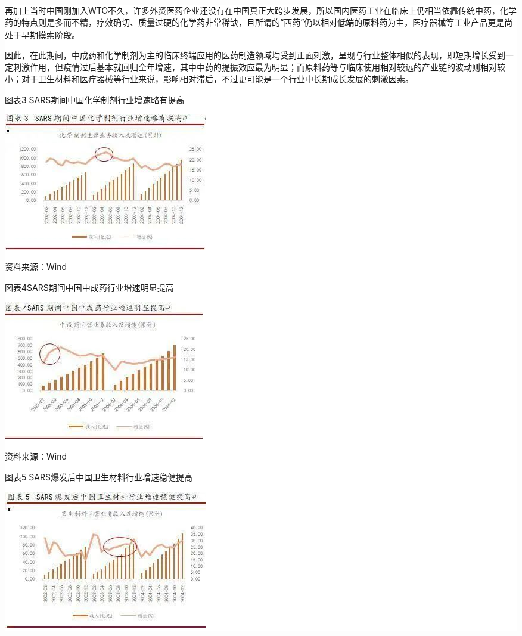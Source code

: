 再加上当时中国刚加入WTO不久，许多外资医药企业还没有在中国真正大跨步发展，所以国内医药工业在临床上仍相当依靠传统中药，化学药的特点则是多而不精，疗效确切、质量过硬的化学药非常稀缺，且所谓的“西药”仍以相对低端的原料药为主，医疗器械等工业产品更是尚处于早期摸索阶段。

因此，在此期间，中成药和化学制剂为主的临床终端应用的医药制造领域均受到正面刺激，呈现与行业整体相似的表现，即短期增长受到一定刺激作用，但疫情过后基本就回归全年增速，其中中药的提振效应最为明显；而原料药等与临床使用相对较远的产业链的波动则相对较小；对于卫生材料和医疗器械等行业来说，影响相对滞后，不过更可能是一个行业中长期成长发展的刺激因素。

图表3 SARS期间中国化学制剂行业增速略有提高

![](/images/post/6937b818f8db99f46c794eba9c0b51e5.jpg)

资料来源：Wind

图表4SARS期间中国中成药行业增速明显提高

![](/images/post/3f85c0dc592cb906553ad1d8d7c48055.jpg)

资料来源：Wind

图表5 SARS爆发后中国卫生材料行业增速稳健提高

![](/images/post/fb82fd7fecc39fe19c560e4d1745981a.jpg)
